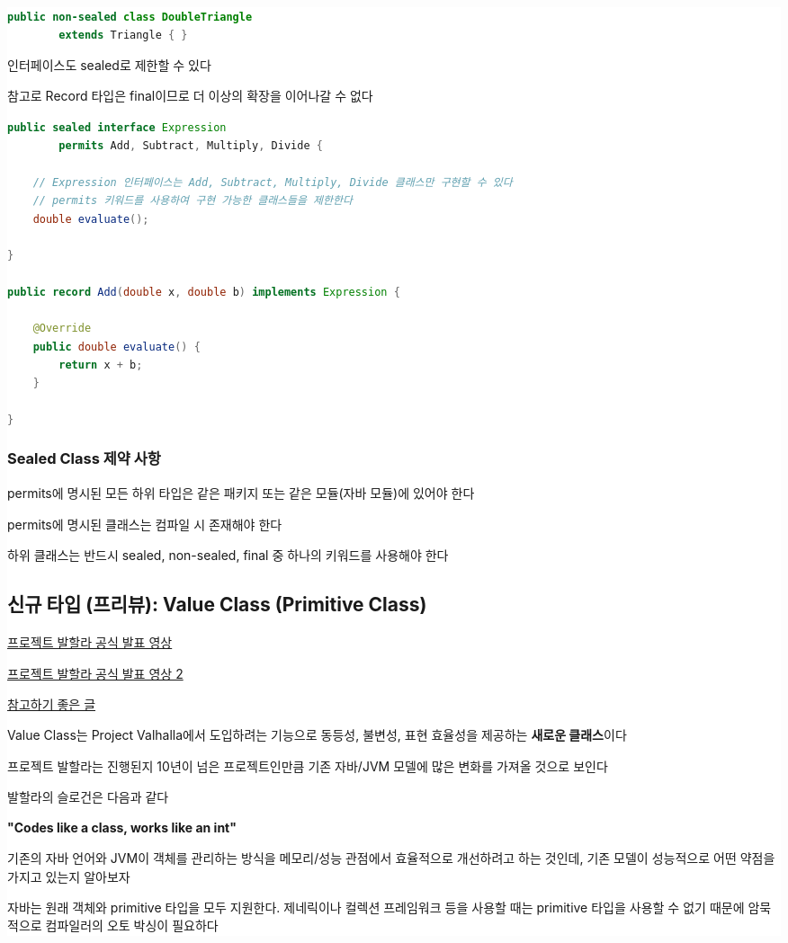 ```java
public non-sealed class DoubleTriangle
        extends Triangle { }
```

인터페이스도 sealed로 제한할 수 있다

참고로 Record 타입은 final이므로 더 이상의 확장을 이어나갈 수 없다 

```java
public sealed interface Expression 
        permits Add, Subtract, Multiply, Divide {

    // Expression 인터페이스는 Add, Subtract, Multiply, Divide 클래스만 구현할 수 있다
    // permits 키워드를 사용하여 구현 가능한 클래스들을 제한한다
    double evaluate();

}

public record Add(double x, double b) implements Expression {

    @Override
    public double evaluate() {
        return x + b;
    }

}
```

### Sealed Class 제약 사항

permits에 명시된 모든 하위 타입은 같은 패키지 또는 같은 모듈(자바 모듈)에 있어야 한다

permits에 명시된 클래스는 컴파일 시 존재해야 한다

하위 클래스는 반드시 sealed, non-sealed, final 중 하나의 키워드를 사용해야 한다


## 신규 타입 (프리뷰): Value Class (Primitive Class)

[프로젝트 발할라 공식 발표 영상](https://www.youtube.com/watch?v=IF9l8fYfSnI)

[프로젝트 발할라 공식 발표 영상 2](https://www.youtube.com/watch?v=a3VRwz4zbdw&t=1014s)

[참고하기 좋은 글](https://jaeyeong951.medium.com/project-valhalla-value-class-092a25aec7a6)

Value Class는 Project Valhalla에서 도입하려는 기능으로 동등성, 불변성, 표현 효율성을 제공하는 **새로운 클래스**이다

프로젝트 발할라는 진행된지 10년이 넘은 프로젝트인만큼 기존 자바/JVM 모델에 많은 변화를 가져올 것으로 보인다

발할라의 슬로건은 다음과 같다

**"Codes like a class, works like an int"**

기존의 자바 언어와 JVM이 객체를 관리하는 방식을 메모리/성능 관점에서 효율적으로 개선하려고 하는 것인데, 기존 모델이 성능적으로 어떤 약점을 가지고 있는지 알아보자

자바는 원래 객체와 primitive 타입을 모두 지원한다. 제네릭이나 컬렉션 프레임워크 등을 사용할 때는 primitive 타입을 사용할 수 없기 때문에 암묵적으로 컴파일러의 오토 박싱이 필요하다
